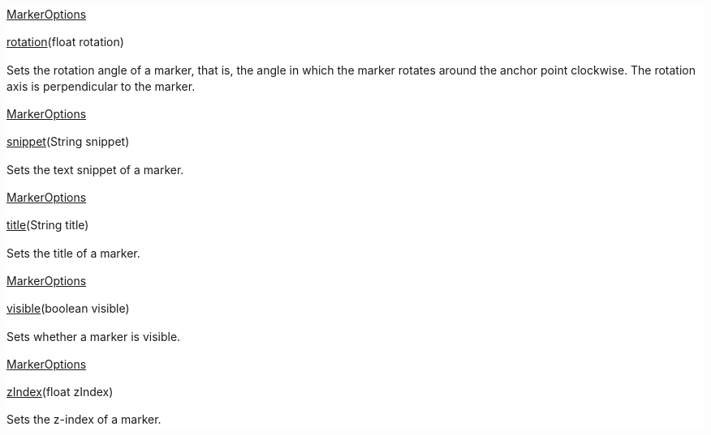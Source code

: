 </td>
</tr>
<tr id="row15939mcpsimp"><td class="cellrowborder" valign="top" width="40%" headers="mcps1.1.3.1.1 "><p id="p15941mcpsimp"><a name="p15941mcpsimp"></a><a name="p15941mcpsimp"></a><a href="markeroptions.md">MarkerOptions</a></p>
</td>
<td class="cellrowborder" valign="top" width="60%" headers="mcps1.1.3.1.2 "><p id="p15943mcpsimp"><a name="p15943mcpsimp"></a><a name="p15943mcpsimp"></a><a href="#section1986735018353">rotation</a>(float rotation)</p>
<p id="p45941410202711"><a name="p45941410202711"></a><a name="p45941410202711"></a>Sets the rotation angle of a marker, that is, the angle in which the marker rotates around the anchor point clockwise. The rotation axis is perpendicular to the marker. </p>
</td>
</tr>
<tr id="row15944mcpsimp"><td class="cellrowborder" valign="top" width="40%" headers="mcps1.1.3.1.1 "><p id="p15946mcpsimp"><a name="p15946mcpsimp"></a><a name="p15946mcpsimp"></a><a href="markeroptions.md">MarkerOptions</a></p>
</td>
<td class="cellrowborder" valign="top" width="60%" headers="mcps1.1.3.1.2 "><p id="p15948mcpsimp"><a name="p15948mcpsimp"></a><a name="p15948mcpsimp"></a><a href="#section1266276203610">snippet</a>(String snippet)</p>
<p id="p19232112277"><a name="p19232112277"></a><a name="p19232112277"></a>Sets the text snippet of a marker.</p>
</td>
</tr>
<tr id="row15949mcpsimp"><td class="cellrowborder" valign="top" width="40%" headers="mcps1.1.3.1.1 "><p id="p15951mcpsimp"><a name="p15951mcpsimp"></a><a name="p15951mcpsimp"></a><a href="markeroptions.md">MarkerOptions</a></p>
</td>
<td class="cellrowborder" valign="top" width="60%" headers="mcps1.1.3.1.2 "><p id="p15953mcpsimp"><a name="p15953mcpsimp"></a><a name="p15953mcpsimp"></a><a href="#section144310304569">title</a>(String title)</p>
<p id="p1415861318270"><a name="p1415861318270"></a><a name="p1415861318270"></a>Sets the title of a marker.</p>
</td>
</tr>
<tr id="row15954mcpsimp"><td class="cellrowborder" valign="top" width="40%" headers="mcps1.1.3.1.1 "><p id="p15956mcpsimp"><a name="p15956mcpsimp"></a><a name="p15956mcpsimp"></a><a href="markeroptions.md">MarkerOptions</a></p>
</td>
<td class="cellrowborder" valign="top" width="60%" headers="mcps1.1.3.1.2 "><p id="p15958mcpsimp"><a name="p15958mcpsimp"></a><a name="p15958mcpsimp"></a><a href="#section47301652195614">visible</a>(boolean visible)</p>
<p id="p418401482712"><a name="p418401482712"></a><a name="p418401482712"></a>Sets whether a marker is visible.</p>
</td>
</tr>
<tr id="row15959mcpsimp"><td class="cellrowborder" valign="top" width="40%" headers="mcps1.1.3.1.1 "><p id="p15961mcpsimp"><a name="p15961mcpsimp"></a><a name="p15961mcpsimp"></a><a href="markeroptions.md">MarkerOptions</a></p>
</td>
<td class="cellrowborder" valign="top" width="60%" headers="mcps1.1.3.1.2 "><p id="p15963mcpsimp"><a name="p15963mcpsimp"></a><a name="p15963mcpsimp"></a><a href="#section551291175715">zIndex</a>(float zIndex)</p>
<p id="p64969159273"><a name="p64969159273"></a><a name="p64969159273"></a>Sets the z-index of a marker.</p>
</td>
</tr>
</tbody>
</table>
